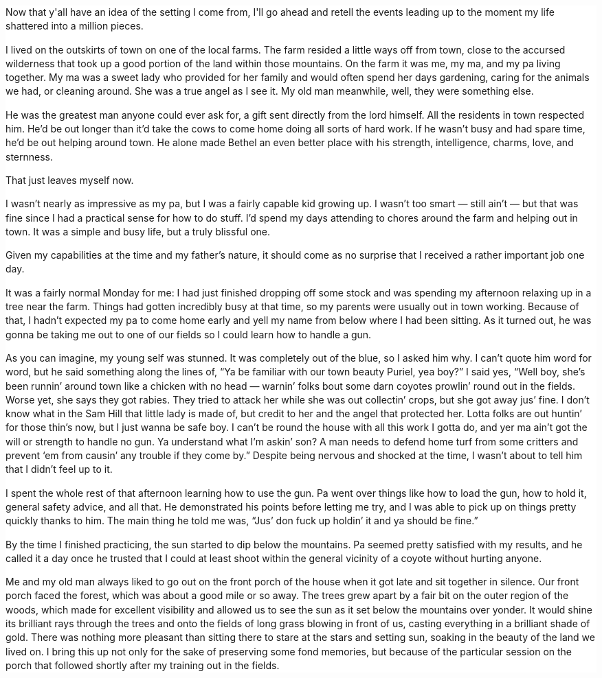 Now that y'all have an idea of the setting I come from, I'll go ahead and retell the events leading up to the moment my life shattered into a million pieces.

I lived on the outskirts of town on one of the local farms. The farm resided a little ways off from town, close to the accursed wilderness that took up a good portion of the land within those mountains. On the farm it was me, my ma, and my pa living together. My ma was a sweet lady who provided for her family and would often spend her days gardening, caring for the animals we had, or cleaning around. She was a true angel as I see it. My old man meanwhile, well, they were something else.

He was the greatest man anyone could ever ask for, a gift sent directly from the lord himself. All the residents in town respected him. He’d be out longer than it’d take the cows to come home doing all sorts of hard work. If he wasn’t busy and had spare time, he’d be out helping around town. He alone made Bethel an even better place with his strength, intelligence, charms, love, and sternness. 

That just leaves myself now.

I wasn’t nearly as impressive as my pa, but I was a fairly capable kid growing up. I wasn’t too smart — still ain’t — but that was fine since I had a practical sense for how to do stuff. I’d spend my days attending to chores around the farm and helping out in town. It was a simple and busy life, but a truly blissful one. 

Given my capabilities at the time and my father’s nature, it should come as no surprise that I received a rather important job one day.

It was a fairly normal Monday for me: I had just finished dropping off some stock and was spending my afternoon relaxing up in a tree near the farm. Things had gotten incredibly busy at that time, so my parents were usually out in town working. Because of that, I hadn’t expected my pa to come home early and yell my name from below where I had been sitting. As it turned out, he was gonna be taking me out to one of our fields so I could learn how to handle a gun. 

As you can imagine, my young self was stunned. It was completely out of the blue, so I asked him why. I can’t quote him word for word, but he said something along the lines of, “Ya be familiar with our town beauty Puriel, yea boy?” I said yes, “Well boy, she’s been runnin’ around town like a chicken with no head — warnin’ folks bout some darn coyotes prowlin’ round out in the fields. Worse yet, she says they got rabies. They tried to attack her while she was out collectin’ crops, but she got away jus’ fine. I don’t know what in the Sam Hill that little lady is made of, but credit to her and the angel that protected her. Lotta folks are out huntin’ for those thin’s now, but I just wanna be safe boy. I can’t be round the house with all this work I gotta do, and yer ma ain’t got the will or strength to handle no gun. Ya understand what I’m askin’ son? A man needs to defend home turf from some critters and prevent ‘em from causin’ any trouble if they come by.” Despite being nervous and shocked at the time, I wasn’t about to tell him that I didn’t feel up to it.

I spent the whole rest of that afternoon learning how to use the gun. Pa went over things like how to load the gun, how to hold it, general safety advice, and all that. He demonstrated his points before letting me try, and I was able to pick up on things pretty quickly thanks to him. The main thing he told me was, “Jus’ don fuck up holdin’ it and ya should be fine.”

By the time I finished practicing, the sun started to dip below the mountains. Pa seemed pretty satisfied with my results, and he called it a day once he trusted that I could at least shoot within the general vicinity of a coyote without hurting anyone. 

Me and my old man always liked to go out on the front porch of the house when it got late and sit together in silence. Our front porch faced the forest, which was about a good mile or so away. The trees grew apart by a fair bit on the outer region of the woods, which made for excellent visibility and allowed us to see the sun as it set below the mountains over yonder. It would shine its brilliant rays through the trees and onto the fields of long grass blowing in front of us, casting everything in a brilliant shade of gold. There was nothing more pleasant than sitting there to stare at the stars and setting sun, soaking in the beauty of the land we lived on. I bring this up not only for the sake of preserving some fond memories, but because of the particular session on the porch that followed shortly after my training out in the fields.
